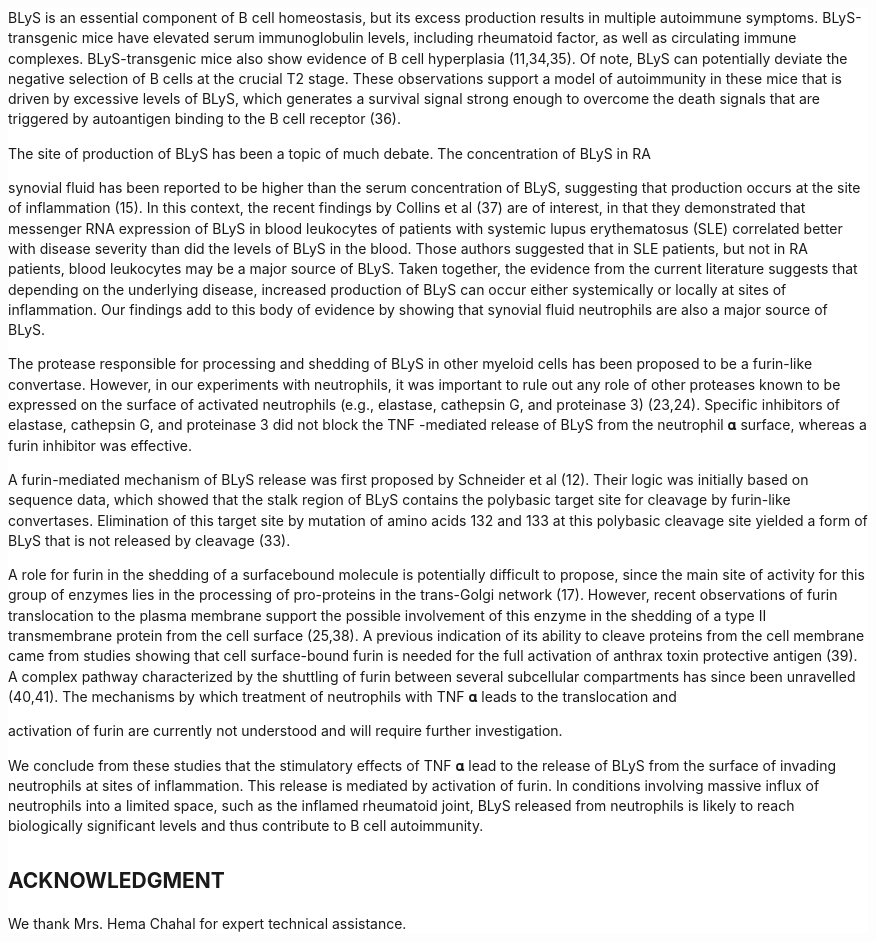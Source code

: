 BLyS is an essential component of B cell homeostasis, but its excess production results in multiple autoimmune symptoms. BLyS-transgenic mice have elevated serum immunoglobulin levels, including rheumatoid factor, as well as circulating immune complexes. BLyS-transgenic mice also show evidence of B cell hyperplasia (11,34,35). Of note, BLyS can potentially deviate the negative selection of B cells at the crucial T2 stage. These observations support a model of autoimmunity in these mice that is driven by excessive levels of BLyS, which generates a survival signal strong enough to overcome the death signals that are triggered by autoantigen binding to the B cell receptor (36).

The site of production of BLyS has been a topic of much debate. The concentration of BLyS in RA

synovial fluid has been reported to be higher than the serum concentration of BLyS, suggesting that production occurs at the site of inflammation (15). In this context, the recent findings by Collins et al (37) are of interest, in that they demonstrated that messenger RNA expression of BLyS in blood leukocytes of patients with systemic lupus erythematosus (SLE) correlated better with disease severity than did the levels of BLyS in the blood. Those authors suggested that in SLE patients, but not in RA patients, blood leukocytes may be a major source of BLyS. Taken together, the evidence from the current literature suggests that depending on the underlying disease, increased production of BLyS can occur either systemically or locally at sites of inflammation. Our findings add to this body of evidence by showing that synovial fluid neutrophils are also a major source of BLyS.

The protease responsible for processing and shedding of BLyS in other myeloid cells has been proposed to be a furin-like convertase. However, in our experiments with neutrophils, it was important to rule out any role of other proteases known to be expressed on the surface of activated neutrophils (e.g., elastase, cathepsin G, and proteinase 3) (23,24). Specific inhibitors of elastase, cathepsin G, and proteinase 3 did not block the TNF -mediated release of BLyS from the neutrophil 𝛂 surface, whereas a furin inhibitor was effective.

A furin-mediated mechanism of BLyS release was first proposed by Schneider et al (12). Their logic was initially based on sequence data, which showed that the stalk region of BLyS contains the polybasic target site for cleavage by furin-like convertases. Elimination of this target site by mutation of amino acids 132 and 133 at this polybasic cleavage site yielded a form of BLyS that is not released by cleavage (33).

A role for furin in the shedding of a surfacebound molecule is potentially difficult to propose, since the main site of activity for this group of enzymes lies in the processing of pro-proteins in the trans-Golgi network (17). However, recent observations of furin translocation to the plasma membrane support the possible involvement of this enzyme in the shedding of a type II transmembrane protein from the cell surface (25,38). A previous indication of its ability to cleave proteins from the cell membrane came from studies showing that cell surface-bound furin is needed for the full activation of anthrax toxin protective antigen (39). A complex pathway characterized by the shuttling of furin between several subcellular compartments has since been unravelled (40,41). The mechanisms by which treatment of neutrophils with TNF 𝛂 leads to the translocation and

activation of furin are currently not understood and will require further investigation.

We conclude from these studies that the stimulatory effects of TNF 𝛂 lead to the release of BLyS from the surface of invading neutrophils at sites of inflammation. This release is mediated by activation of furin. In conditions involving massive influx of neutrophils into a limited space, such as the inflamed rheumatoid joint, BLyS released from neutrophils is likely to reach biologically significant levels and thus contribute to B cell autoimmunity.

## ACKNOWLEDGMENT

We thank Mrs. Hema Chahal for expert technical assistance.
